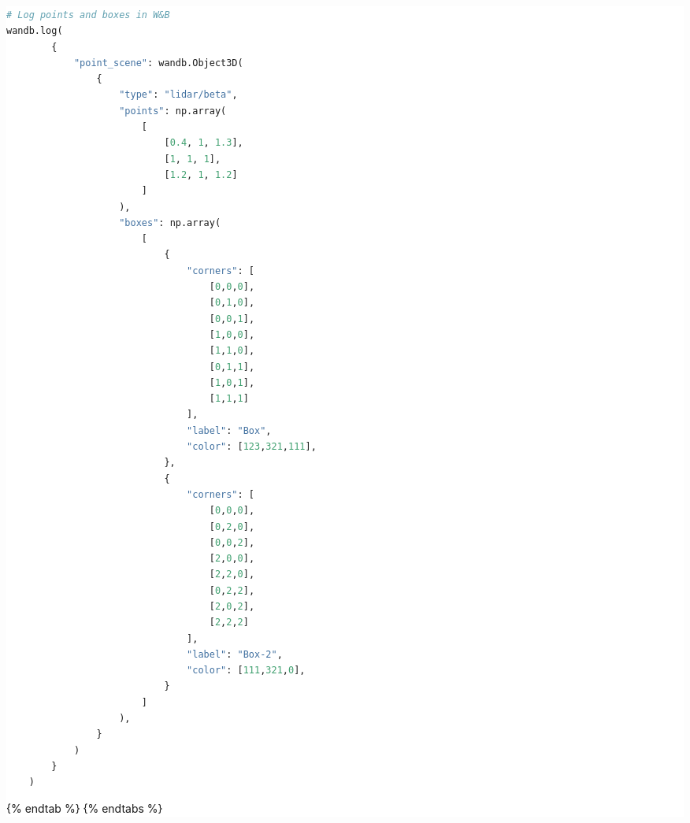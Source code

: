 ```python
# Log points and boxes in W&B
wandb.log(
        {
            "point_scene": wandb.Object3D(
                {
                    "type": "lidar/beta",
                    "points": np.array(
                        [
                            [0.4, 1, 1.3], 
                            [1, 1, 1], 
                            [1.2, 1, 1.2]
                        ]
                    ),
                    "boxes": np.array(
                        [
                            {
                                "corners": [
                                    [0,0,0],
                                    [0,1,0],
                                    [0,0,1],
                                    [1,0,0],
                                    [1,1,0],
                                    [0,1,1],
                                    [1,0,1],
                                    [1,1,1]
                                ],
                                "label": "Box",
                                "color": [123,321,111],
                            },
                            {
                                "corners": [
                                    [0,0,0],
                                    [0,2,0],
                                    [0,0,2],
                                    [2,0,0],
                                    [2,2,0],
                                    [0,2,2],
                                    [2,0,2],
                                    [2,2,2]
                                ],
                                "label": "Box-2",
                                "color": [111,321,0],
                            }
                        ]
                    ),
                }
            )
        }
    )
```
{% endtab %}
{% endtabs %}
